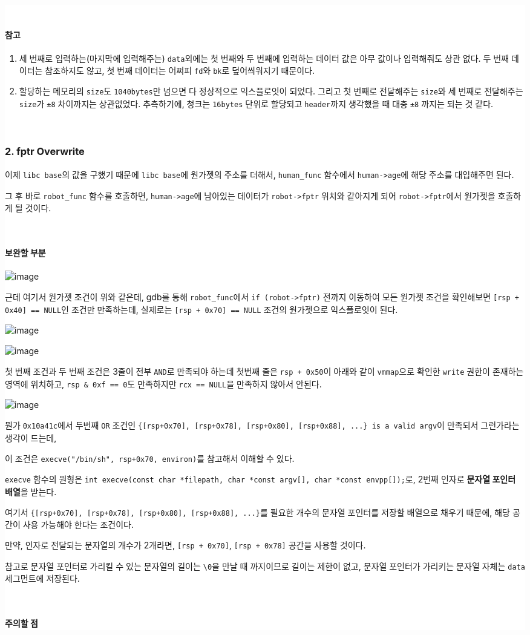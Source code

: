 <br>

#### 참고

1. 세 번째로 입력하는(마지막에 입력해주는) `data`외에는 첫 번째와 두 번째에 입력하는 데이터 값은 아무 값이나 입력해줘도 상관 없다. 두 번째 데이터는 참조하지도 않고, 첫 번째 데이터는 어쩌피 `fd`와 `bk`로 덮어씌워지기 때문이다.

2. 할당하는 메모리의 `size`도 `1040bytes`만 넘으면 다 정상적으로 익스플로잇이 되었다. 그리고 첫 번째로 전달해주는 `size`와 세 번째로 전달해주는 `size`가 `±8` 차이까지는 상관없었다. 추측하기에, 청크는 `16bytes` 단위로 할당되고 `header`까지 생각했을 때 대충 `±8` 까지는 되는 것 같다.

<br>

### 2. **fptr** Overwrite

이제 `libc base`의 값을 구했기 때문에 `libc base`에 원가젯의 주소를 더해서, `human_func` 함수에서 `human->age`에 해당 주소를 대입해주면 된다.

그 후 바로 `robot_func` 함수를 호출하면, `human->age`에 남아있는 데이터가 `robot->fptr` 위치와 같아지게 되어 `robot->fptr`에서 원가젯을 호출하게 될 것이다.

<br>

#### 보완할 부분

![image](https://github.com/user-attachments/assets/9e5bc2f6-8fae-4b8c-aada-15fdf0bfdf69)

근데 여기서 원가젯 조건이 위와 같은데, gdb를 통해 `robot_func`에서 `if (robot->fptr)` 전까지 이동하여 모든 원가젯 조건을 확인해보면 `[rsp + 0x40] == NULL`인 조건만 만족하는데, 실제로는 `[rsp + 0x70] == NULL` 조건의 원가젯으로 익스플로잇이 된다.

![image](https://github.com/user-attachments/assets/d01f352c-44cf-455d-8e32-fcfc43d754c1)

![image](https://github.com/user-attachments/assets/22e33fdd-ba21-47fe-87a0-2855ebbcdd9a)

첫 번째 조건과 두 번째 조건은 3줄이 전부 `AND`로 만족되야 하는데 첫번째 줄은 `rsp + 0x50`이 아래와 같이 `vmmap`으로 확인한 `write` 권한이 존재하는 영역에 위치하고, `rsp & 0xf == 0`도 만족하지만 `rcx == NULL`을 만족하지 않아서 안된다.

<img width="546" alt="image" src="https://github.com/user-attachments/assets/464bdbca-6f70-4f3c-a240-a1426dfbcc3f">

뭔가 `0x10a41c`에서 두번째 `OR` 조건인 `{[rsp+0x70], [rsp+0x78], [rsp+0x80], [rsp+0x88], ...} is a valid argv`이 만족되서 그런가라는 생각이 드는데, 

이 조건은 `execve("/bin/sh", rsp+0x70, environ)`를 참고해서 이해할 수 있다.

`execve` 함수의 원형은 `int execve(const char *filepath, char *const argv[], char *const envpp[]);`로, 2번째 인자로 **문자열 포인터 배열**을 받는다.

여기서 `{[rsp+0x70], [rsp+0x78], [rsp+0x80], [rsp+0x88], ...}`를 필요한 개수의 문자열 포인터를 저장할 배열으로 채우기 때문에, 해당 공간이 사용 가능해야 한다는 조건이다.

만약, 인자로 전달되는 문자열의 개수가 2개라면, `[rsp + 0x70]`, `[rsp + 0x78]` 공간을 사용할 것이다. 

참고로 문자열 포인터로 가리킬 수 있는 문자열의 길이는 `\0`을 만날 때 까지이므로 길이는 제한이 없고, 문자열 포인터가 가리키는 문자열 자체는 `data` 세그먼트에 저장된다.

<br>

#### 주의할 점
